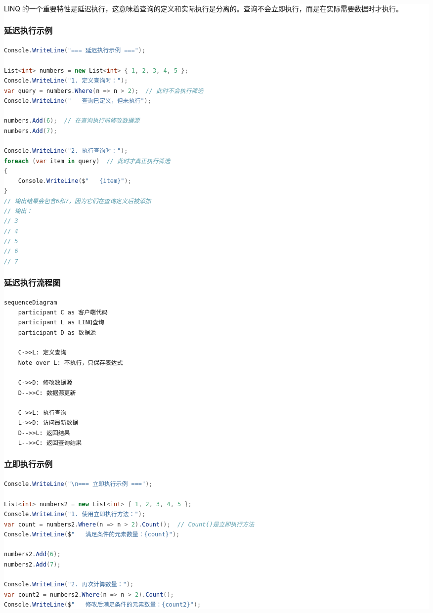 LINQ 的一个重要特性是延迟执行，这意味着查询的定义和实际执行是分离的。查询不会立即执行，而是在实际需要数据时才执行。

### 延迟执行示例

```csharp
Console.WriteLine("=== 延迟执行示例 ===");

List<int> numbers = new List<int> { 1, 2, 3, 4, 5 };
Console.WriteLine("1. 定义查询时：");
var query = numbers.Where(n => n > 2);  // 此时不会执行筛选
Console.WriteLine("   查询已定义，但未执行");

numbers.Add(6);  // 在查询执行前修改数据源
numbers.Add(7);

Console.WriteLine("2. 执行查询时：");
foreach (var item in query)  // 此时才真正执行筛选
{
    Console.WriteLine($"   {item}");
}
// 输出结果会包含6和7，因为它们在查询定义后被添加
// 输出：
// 3
// 4
// 5
// 6
// 7
```

### 延迟执行流程图

```mermaid
sequenceDiagram
    participant C as 客户端代码
    participant L as LINQ查询
    participant D as 数据源
    
    C->>L: 定义查询
    Note over L: 不执行，只保存表达式
    
    C->>D: 修改数据源
    D-->>C: 数据源更新
    
    C->>L: 执行查询
    L->>D: 访问最新数据
    D-->>L: 返回结果
    L-->>C: 返回查询结果
```

### 立即执行示例

```csharp
Console.WriteLine("\n=== 立即执行示例 ===");

List<int> numbers2 = new List<int> { 1, 2, 3, 4, 5 };
Console.WriteLine("1. 使用立即执行方法：");
var count = numbers2.Where(n => n > 2).Count();  // Count()是立即执行方法
Console.WriteLine($"   满足条件的元素数量：{count}");

numbers2.Add(6);
numbers2.Add(7);

Console.WriteLine("2. 再次计算数量：");
var count2 = numbers2.Where(n => n > 2).Count();
Console.WriteLine($"   修改后满足条件的元素数量：{count2}");
```